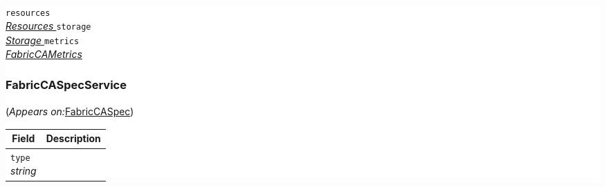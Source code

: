 </td>
<td>
</td>
</tr>
<tr>
<td>
<code>resources</code><br/>
<em>
<a href="#hlf.kungfusoftware.es/v1alpha1.Resources">
Resources
</a>
</em>
</td>
<td>
</td>
</tr>
<tr>
<td>
<code>storage</code><br/>
<em>
<a href="#hlf.kungfusoftware.es/v1alpha1.Storage">
Storage
</a>
</em>
</td>
<td>
</td>
</tr>
<tr>
<td>
<code>metrics</code><br/>
<em>
<a href="#hlf.kungfusoftware.es/v1alpha1.FabricCAMetrics">
FabricCAMetrics
</a>
</em>
</td>
<td>
</td>
</tr>
</tbody>
</table>
<h3 id="hlf.kungfusoftware.es/v1alpha1.FabricCASpecService">FabricCASpecService
</h3>
<p>
(<em>Appears on:</em><a href="#hlf.kungfusoftware.es/v1alpha1.FabricCASpec">FabricCASpec</a>)
</p>
<p>
</p>
<table>
<thead>
<tr>
<th>Field</th>
<th>Description</th>
</tr>
</thead>
<tbody>
<tr>
<td>
<code>type</code><br/>
<em>
string
</em>
</td>